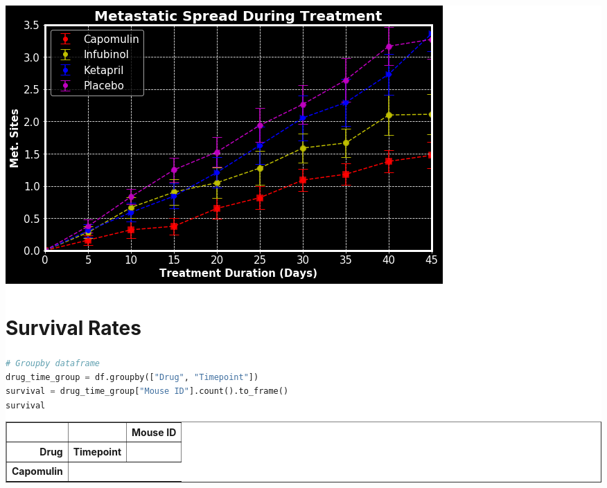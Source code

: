 
![png](output_12_0.png)


# Survival Rates


```python
# Groupby dataframe
drug_time_group = df.groupby(["Drug", "Timepoint"])
survival = drug_time_group["Mouse ID"].count().to_frame()
survival
```




<div>
<style scoped>
    .dataframe tbody tr th:only-of-type {
        vertical-align: middle;
    }

    .dataframe tbody tr th {
        vertical-align: top;
    }

    .dataframe thead th {
        text-align: right;
    }
</style>
<table border="1" class="dataframe">
  <thead>
    <tr style="text-align: right;">
      <th></th>
      <th></th>
      <th>Mouse ID</th>
    </tr>
    <tr>
      <th>Drug</th>
      <th>Timepoint</th>
      <th></th>
    </tr>
  </thead>
  <tbody>
    <tr>
      <th rowspan="10" valign="top">Capomulin</th>